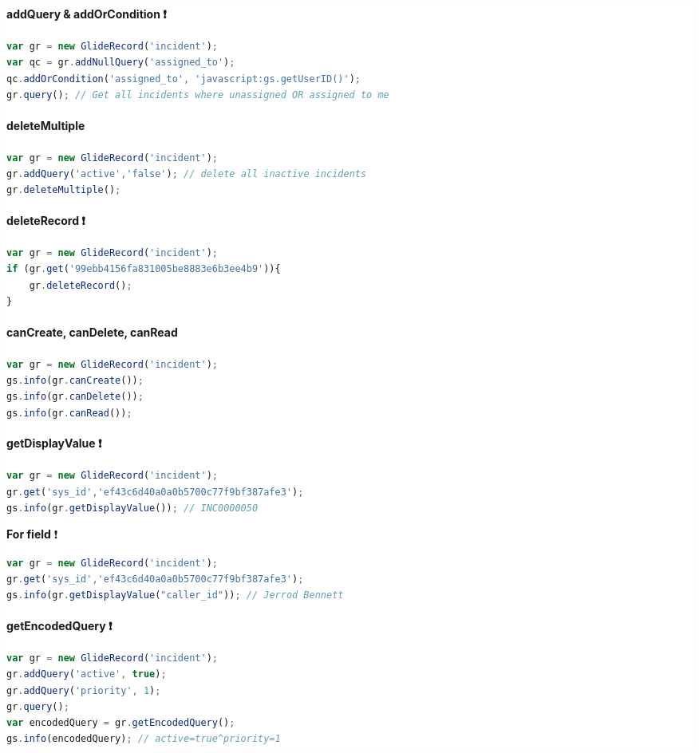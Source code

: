 #### addQuery & addOrCondition :heavy_exclamation_mark:
```javascript
var gr = new GlideRecord('incident');
var qc = gr.addNullQuery('assigned_to');
qc.addOrCondition('assigned_to', 'javascript:gs.getUserID()');
gr.query(); // Get all incidents where unassigned OR assigned to me
```


#### deleteMultiple
```javascript
var gr = new GlideRecord('incident');
gr.addQuery('active','false'); // delete all inactive incidents
gr.deleteMultiple();
```

#### deleteRecord :heavy_exclamation_mark:
```javascript
var gr = new GlideRecord('incident');
if (gr.get('99ebb4156fa831005be8883e6b3ee4b9')){
    gr.deleteRecord();
}
```

#### canCreate, canDelete, canRead
```javascript
var gr = new GlideRecord('incident');
gs.info(gr.canCreate());
gs.info(gr.canDelete());
gs.info(gr.canRead());
```

#### getDisplayValue :heavy_exclamation_mark:
```javascript
var gr = new GlideRecord('incident');
gr.get('sys_id','ef43c6d40a0a0b5700c77f9bf387afe3');
gs.info(gr.getDisplayValue()); // INC0000050
```

**For field** :heavy_exclamation_mark:
```javascript
var gr = new GlideRecord('incident');
gr.get('sys_id','ef43c6d40a0a0b5700c77f9bf387afe3');
gs.info(gr.getDisplayValue("caller_id")); // Jerrod Bennett
```

#### getEncodedQuery :heavy_exclamation_mark:
```javascript
var gr = new GlideRecord('incident'); 
gr.addQuery('active', true);
gr.addQuery('priority', 1); 
gr.query(); 
var encodedQuery = gr.getEncodedQuery(); 
gs.info(encodedQuery); // active=true^priority=1
```
